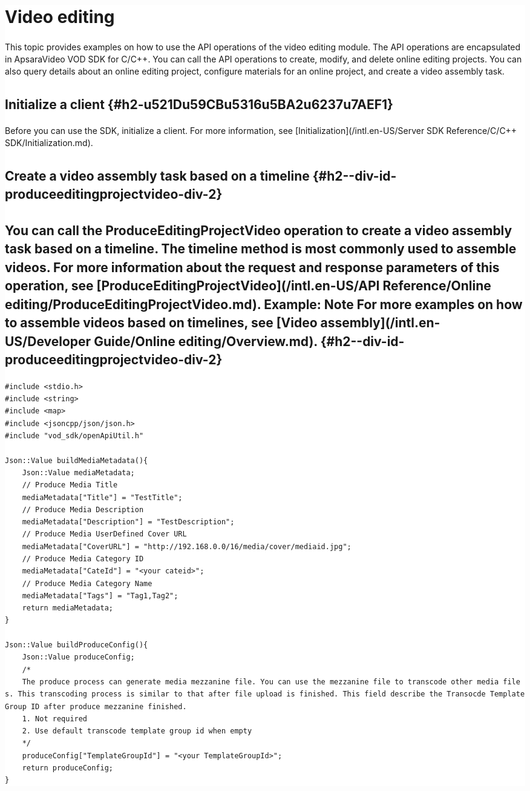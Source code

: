 Video editing 
==================================

This topic provides examples on how to use the API operations of the video editing module. The API operations are encapsulated in ApsaraVideo VOD SDK for C/C++. You can call the API operations to create, modify, and delete online editing projects. You can also query details about an online editing project, configure materials for an online project, and create a video assembly task.

Initialize a client {#h2-u521Du59CBu5316u5BA2u6237u7AEF1}
---------------------------------------------------------

Before you can use the SDK, initialize a client. For more information, see [Initialization](/intl.en-US/Server SDK Reference/C/C++ SDK/Initialization.md).

Create a video assembly task based on a timeline {#h2--div-id-produceeditingprojectvideo-div-2}
-----------------------------------------------------------------------------------------------

You can call the ProduceEditingProjectVideo operation to create a video assembly task based on a timeline.
The timeline method is most commonly used to assemble videos. For more information about the request and response parameters of this operation, see [ProduceEditingProjectVideo](/intl.en-US/API Reference/Online editing/ProduceEditingProjectVideo.md). Example:
**Note**
For more examples on how to assemble videos based on timelines, see [Video assembly](/intl.en-US/Developer Guide/Online editing/Overview.md). {#h2--div-id-produceeditingprojectvideo-div-2}
------------------------------------------------------------------------------------------------------------------------------------------------------------------------------------------------------------------------------------------------------------------------------------------------------------------------------------------------------------------------------------------------------------------------------------------------------------------------------------------------------------------------------------------------------------------------------------------------------------------------------------------------------

    #include <stdio.h>
    #include <string>
    #include <map>
    #include <jsoncpp/json/json.h>
    #include "vod_sdk/openApiUtil.h"
    
    Json::Value buildMediaMetadata(){
        Json::Value mediaMetadata;
        // Produce Media Title
        mediaMetadata["Title"] = "TestTitle";
        // Produce Media Description
        mediaMetadata["Description"] = "TestDescription";
        // Produce Media UserDefined Cover URL
        mediaMetadata["CoverURL"] = "http://192.168.0.0/16/media/cover/mediaid.jpg";
        // Produce Media Category ID
        mediaMetadata["CateId"] = "<your cateid>";
        // Produce Media Category Name
        mediaMetadata["Tags"] = "Tag1,Tag2";
        return mediaMetadata;
    }
    
    Json::Value buildProduceConfig(){
        Json::Value produceConfig;
        /*
        The produce process can generate media mezzanine file. You can use the mezzanine file to transcode other media files. This transcoding process is similar to that after file upload is finished. This field describe the Transocde TemplateGroup ID after produce mezzanine finished.
        1. Not required 
        2. Use default transcode template group id when empty
        */
        produceConfig["TemplateGroupId"] = "<your TemplateGroupId>";
        return produceConfig;
    }
    